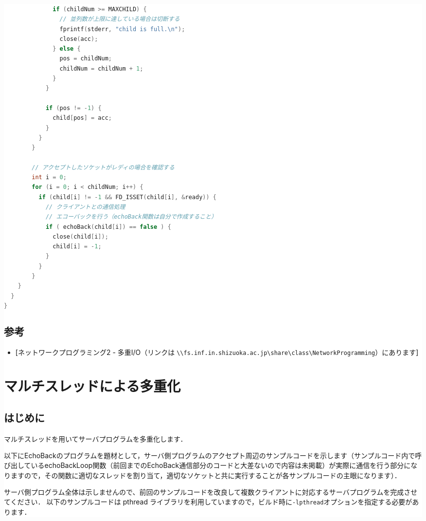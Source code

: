 ```c
              if (childNum >= MAXCHILD) {
                // 並列数が上限に達している場合は切断する
                fprintf(stderr, "child is full.\n");
                close(acc);
              } else {
                pos = childNum;
                childNum = childNum + 1;
              }
            }

            if (pos != -1) {
              child[pos] = acc;
            }
          }
        }

        // アクセプトしたソケットがレディの場合を確認する
        int i = 0;
        for (i = 0; i < childNum; i++) {
          if (child[i] != -1 && FD_ISSET(child[i], &ready)) {
            // クライアントとの通信処理
            // エコーバックを行う（echoBack関数は自分で作成すること）
            if ( echoBack(child[i]) == false ) {
              close(child[i]);
              child[i] = -1;
            }
          }
        }
    }
  }
}

```

## 参考

-   \[ネットワークプログラミング2 - 多重I/O（リンクは `\\fs.inf.in.shizuoka.ac.jp\share\class\NetworkProgramming`）にあります\]


# マルチスレッドによる多重化

## はじめに

マルチスレッドを用いてサーバプログラムを多重化します．

以下にEchoBackのプログラムを題材として，サーバ側プログラムのアクセプト周辺のサンプルコードを示します（サンプルコード内で呼び出しているechoBackLoop関数（前回までのEchoBack通信部分のコードと大差ないので内容は未掲載）が実際に通信を行う部分になりますので，その関数に適切なスレッドを割り当て，適切なソケットと共に実行することが各サンプルコードの主眼になります）．

サーバ側プログラム全体は示しませんので、前回のサンプルコードを改良して複数クライアントに対応するサーバプログラムを完成させてください．
以下のサンプルコードは pthread ライブラリを利用していますので，ビルド時に`-lpthread`オプションを指定する必要があります．
